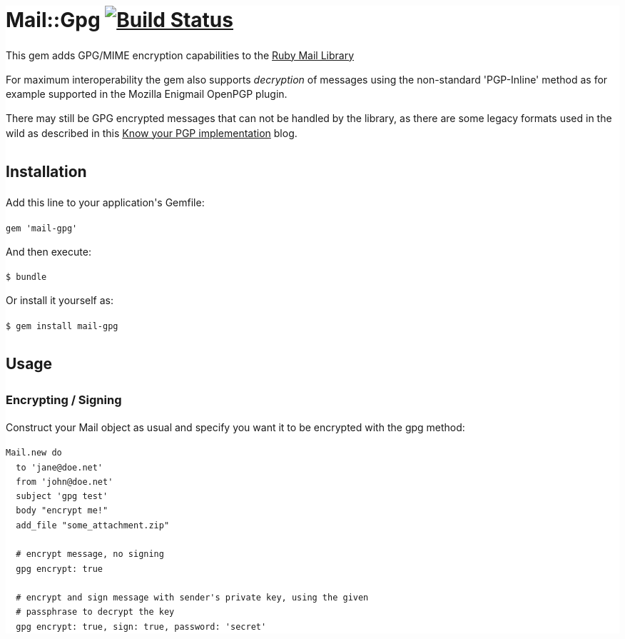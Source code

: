 # Mail::Gpg [![Build Status](https://travis-ci.org/jkraemer/mail-gpg.png?branch=master)](https://travis-ci.org/jkraemer/mail-gpg)

This gem adds GPG/MIME encryption capabilities to the [Ruby Mail
Library](https://github.com/mikel/mail)

For maximum interoperability the gem also supports *decryption* of messages using the non-standard 'PGP-Inline' method
as for example supported in the Mozilla Enigmail OpenPGP plugin.

There may still be GPG encrypted messages that can not be handled by the library, as there are some legacy formats used in the
wild as described in this [Know your PGP implementation](http://binblog.info/2008/03/12/know-your-pgp-implementation/) blog.


## Installation

Add this line to your application's Gemfile:

    gem 'mail-gpg'

And then execute:

    $ bundle

Or install it yourself as:

    $ gem install mail-gpg


## Usage

### Encrypting / Signing
Construct your Mail object as usual and specify you want it to be encrypted
with the gpg method:

    Mail.new do
      to 'jane@doe.net'
      from 'john@doe.net'
      subject 'gpg test'
      body "encrypt me!"
      add_file "some_attachment.zip"

      # encrypt message, no signing
      gpg encrypt: true

      # encrypt and sign message with sender's private key, using the given
      # passphrase to decrypt the key
      gpg encrypt: true, sign: true, password: 'secret'
